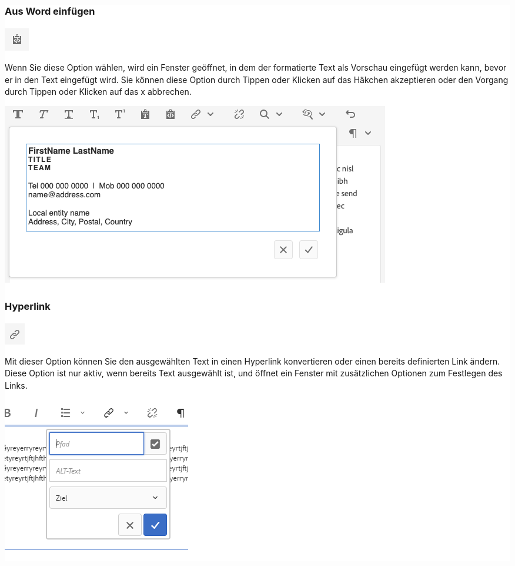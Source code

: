 ### Aus Word einfügen

![Symbol „Aus Word einfügen“](/help/assets/text-paste-word.png)

Wenn Sie diese Option wählen, wird ein Fenster geöffnet, in dem der formatierte Text als Vorschau eingefügt werden kann, bevor er in den Text eingefügt wird. Sie können diese Option durch Tippen oder Klicken auf das Häkchen akzeptieren oder den Vorgang durch Tippen oder Klicken auf das x abbrechen.

![Beispiel für „Aus Word einfügen“](/help/assets/text-paste-word-example.png)

### Hyperlink

![Symbol „Hyperlink“](/help/assets/text-hyperlink.png)

Mit dieser Option können Sie den ausgewählten Text in einen Hyperlink konvertieren oder einen bereits definierten Link ändern. Diese Option ist nur aktiv, wenn bereits Text ausgewählt ist, und öffnet ein Fenster mit zusätzlichen Optionen zum Festlegen des Links.

![Beispiel für „Hyperlink“](/help/assets/text-hyperlink-example.png)

